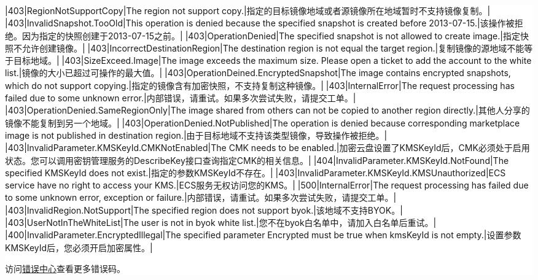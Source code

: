 |403|RegionNotSupportCopy|The region not support copy.|指定的目标镜像地域或者源镜像所在地域暂时不支持镜像复制。|
|403|InvalidSnapshot.TooOld|This operation is denied because the specified snapshot is created before 2013-07-15.|该操作被拒绝。因为指定的快照创建于2013-07-15之前。|
|403|OperationDenied|The specified snapshot is not allowed to create image.|指定快照不允许创建镜像。|
|403|IncorrectDestinationRegion|The destination region is not equal the target region.|复制镜像的源地域不能等于目标地域。|
|403|SizeExceed.Image|The image exceeds the maximum size. Please open a ticket to add the account to the white list.|镜像的大小已超过可操作的最大值。|
|403|OperationDeined.EncryptedSnapshot|The image contains encrypted snapshots, which do not support copying.|指定的镜像含有加密快照，不支持复制这种镜像。|
|403|InternalError|The request processing has failed due to some unknown error.|内部错误，请重试。如果多次尝试失败，请提交工单。|
|403|OperationDenied.SameRegionOnly|The image shared from others can not be copied to another region directly.|其他人分享的镜像不能复制到另一个地域。|
|403|OperationDenied.NotPublished|The operation is denied because corresponding marketplace image is not published in destination region.|由于目标地域不支持该类型镜像，导致操作被拒绝。|
|403|InvalidParameter.KMSKeyId.CMKNotEnabled|The CMK needs to be enabled.|加密云盘设置了KMSKeyId后，CMK必须处于启用状态。您可以调用密钥管理服务的DescribeKey接口查询指定CMK的相关信息。|
|404|InvalidParameter.KMSKeyId.NotFound|The specified KMSKeyId does not exist.|指定的参数KMSKeyId不存在。|
|403|InvalidParameter.KMSKeyId.KMSUnauthorized|ECS service have no right to access your KMS.|ECS服务无权访问您的KMS。|
|500|InternalError|The request processing has failed due to some unknown error, exception or failure.|内部错误，请重试。如果多次尝试失败，请提交工单。|
|403|InvalidRegion.NotSupport|The specified region does not support byok.|该地域不支持BYOK。|
|403|UserNotInTheWhiteList|The user is not in byok white list.|您不在byok白名单中，请加入白名单后重试。|
|400|InvalidParameter.EncryptedIllegal|The specified parameter Encrypted must be true when kmsKeyId is not empty.|设置参数KMSKeyId后，您必须开启加密属性。|

访问[错误中心](https://error-center.aliyun.com/status/product/Ecs)查看更多错误码。

